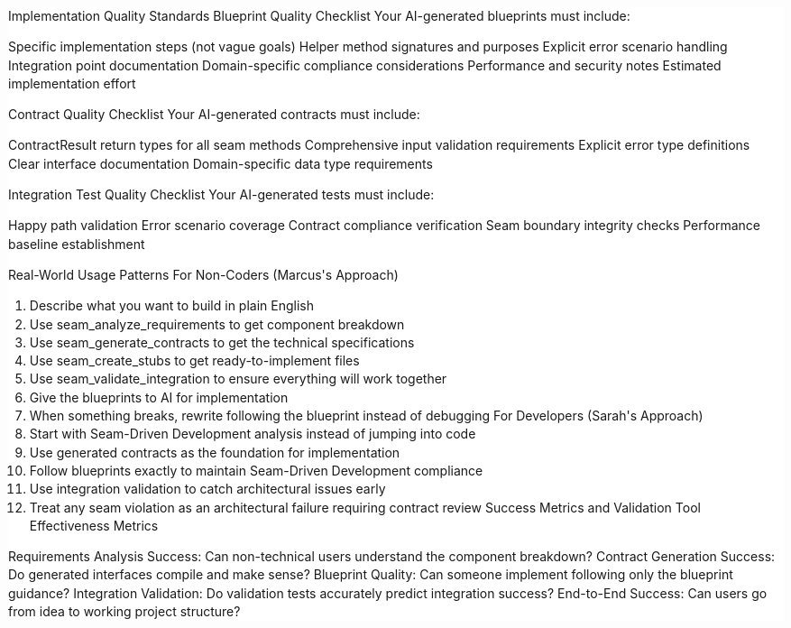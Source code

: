   Implementation Quality Standards
  Blueprint Quality Checklist
  Your AI-generated blueprints must include:

Specific implementation steps (not vague goals)
Helper method signatures and purposes
Explicit error scenario handling
Integration point documentation
Domain-specific compliance considerations
Performance and security notes
Estimated implementation effort

Contract Quality Checklist
Your AI-generated contracts must include:

ContractResult<T> return types for all seam methods
Comprehensive input validation requirements
Explicit error type definitions
Clear interface documentation
Domain-specific data type requirements

Integration Test Quality Checklist
Your AI-generated tests must include:

Happy path validation
Error scenario coverage
Contract compliance verification
Seam boundary integrity checks
Performance baseline establishment

Real-World Usage Patterns
For Non-Coders (Marcus's Approach)

1. Describe what you want to build in plain English
2. Use seam_analyze_requirements to get component breakdown
3. Use seam_generate_contracts to get the technical specifications
4. Use seam_create_stubs to get ready-to-implement files
5. Use seam_validate_integration to ensure everything will work together
6. Give the blueprints to AI for implementation
7. When something breaks, rewrite following the blueprint instead of debugging
   For Developers (Sarah's Approach)
8. Start with Seam-Driven Development analysis instead of jumping into code
9. Use generated contracts as the foundation for implementation
10. Follow blueprints exactly to maintain Seam-Driven Development compliance
11. Use integration validation to catch architectural issues early
12. Treat any seam violation as an architectural failure requiring contract review
    Success Metrics and Validation
    Tool Effectiveness Metrics

Requirements Analysis Success: Can non-technical users understand the component breakdown?
Contract Generation Success: Do generated interfaces compile and make sense?
Blueprint Quality: Can someone implement following only the blueprint guidance?
Integration Validation: Do validation tests accurately predict integration success?
End-to-End Success: Can users go from idea to working project structure?
